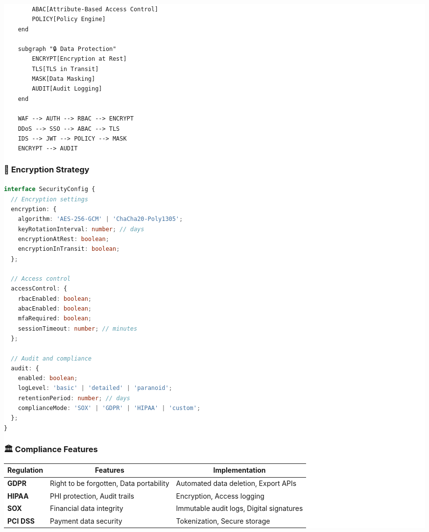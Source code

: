 ```mermaid
        ABAC[Attribute-Based Access Control]
        POLICY[Policy Engine]
    end
    
    subgraph "🔒 Data Protection"
        ENCRYPT[Encryption at Rest]
        TLS[TLS in Transit]
        MASK[Data Masking]
        AUDIT[Audit Logging]
    end
    
    WAF --> AUTH --> RBAC --> ENCRYPT
    DDoS --> SSO --> ABAC --> TLS
    IDS --> JWT --> POLICY --> MASK
    ENCRYPT --> AUDIT
```

### 🔐 **Encryption Strategy**

```typescript
interface SecurityConfig {
  // Encryption settings
  encryption: {
    algorithm: 'AES-256-GCM' | 'ChaCha20-Poly1305';
    keyRotationInterval: number; // days
    encryptionAtRest: boolean;
    encryptionInTransit: boolean;
  };
  
  // Access control
  accessControl: {
    rbacEnabled: boolean;
    abacEnabled: boolean;
    mfaRequired: boolean;
    sessionTimeout: number; // minutes
  };
  
  // Audit and compliance
  audit: {
    enabled: boolean;
    logLevel: 'basic' | 'detailed' | 'paranoid';
    retentionPeriod: number; // days
    complianceMode: 'SOX' | 'GDPR' | 'HIPAA' | 'custom';
  };
}
```

### 🏛️ **Compliance Features**

| Regulation | Features | Implementation |
|------------|----------|----------------|
| **GDPR** | Right to be forgotten, Data portability | Automated data deletion, Export APIs |
| **HIPAA** | PHI protection, Audit trails | Encryption, Access logging |
| **SOX** | Financial data integrity | Immutable audit logs, Digital signatures |
| **PCI DSS** | Payment data security | Tokenization, Secure storage |
